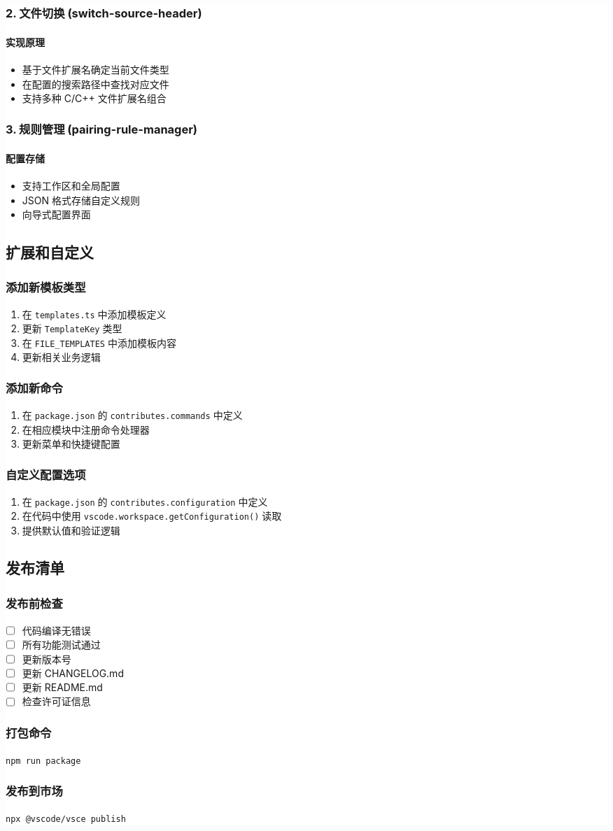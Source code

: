 ### 2. 文件切换 (switch-source-header)

#### 实现原理
- 基于文件扩展名确定当前文件类型
- 在配置的搜索路径中查找对应文件
- 支持多种 C/C++ 文件扩展名组合

### 3. 规则管理 (pairing-rule-manager)

#### 配置存储
- 支持工作区和全局配置
- JSON 格式存储自定义规则
- 向导式配置界面

## 扩展和自定义

### 添加新模板类型
1. 在 `templates.ts` 中添加模板定义
2. 更新 `TemplateKey` 类型
3. 在 `FILE_TEMPLATES` 中添加模板内容
4. 更新相关业务逻辑

### 添加新命令
1. 在 `package.json` 的 `contributes.commands` 中定义
2. 在相应模块中注册命令处理器
3. 更新菜单和快捷键配置

### 自定义配置选项
1. 在 `package.json` 的 `contributes.configuration` 中定义
2. 在代码中使用 `vscode.workspace.getConfiguration()` 读取
3. 提供默认值和验证逻辑

## 发布清单

### 发布前检查
- [ ] 代码编译无错误
- [ ] 所有功能测试通过
- [ ] 更新版本号
- [ ] 更新 CHANGELOG.md
- [ ] 更新 README.md
- [ ] 检查许可证信息

### 打包命令
```bash
npm run package
```

### 发布到市场
```bash
npx @vscode/vsce publish
```
